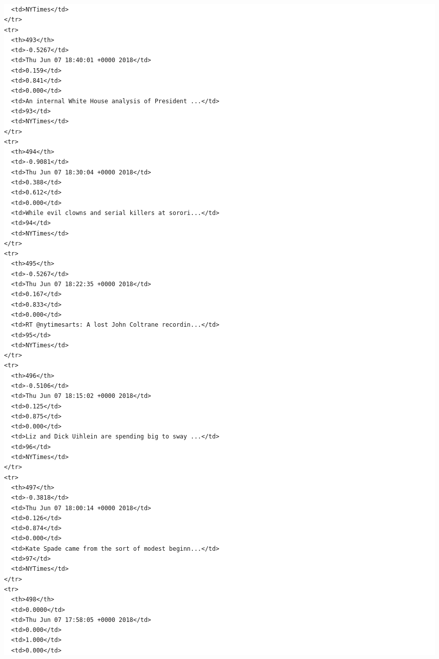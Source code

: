       <td>NYTimes</td>
    </tr>
    <tr>
      <th>493</th>
      <td>-0.5267</td>
      <td>Thu Jun 07 18:40:01 +0000 2018</td>
      <td>0.159</td>
      <td>0.841</td>
      <td>0.000</td>
      <td>An internal White House analysis of President ...</td>
      <td>93</td>
      <td>NYTimes</td>
    </tr>
    <tr>
      <th>494</th>
      <td>-0.9081</td>
      <td>Thu Jun 07 18:30:04 +0000 2018</td>
      <td>0.388</td>
      <td>0.612</td>
      <td>0.000</td>
      <td>While evil clowns and serial killers at sorori...</td>
      <td>94</td>
      <td>NYTimes</td>
    </tr>
    <tr>
      <th>495</th>
      <td>-0.5267</td>
      <td>Thu Jun 07 18:22:35 +0000 2018</td>
      <td>0.167</td>
      <td>0.833</td>
      <td>0.000</td>
      <td>RT @nytimesarts: A lost John Coltrane recordin...</td>
      <td>95</td>
      <td>NYTimes</td>
    </tr>
    <tr>
      <th>496</th>
      <td>-0.5106</td>
      <td>Thu Jun 07 18:15:02 +0000 2018</td>
      <td>0.125</td>
      <td>0.875</td>
      <td>0.000</td>
      <td>Liz and Dick Uihlein are spending big to sway ...</td>
      <td>96</td>
      <td>NYTimes</td>
    </tr>
    <tr>
      <th>497</th>
      <td>-0.3818</td>
      <td>Thu Jun 07 18:00:14 +0000 2018</td>
      <td>0.126</td>
      <td>0.874</td>
      <td>0.000</td>
      <td>Kate Spade came from the sort of modest beginn...</td>
      <td>97</td>
      <td>NYTimes</td>
    </tr>
    <tr>
      <th>498</th>
      <td>0.0000</td>
      <td>Thu Jun 07 17:58:05 +0000 2018</td>
      <td>0.000</td>
      <td>1.000</td>
      <td>0.000</td>